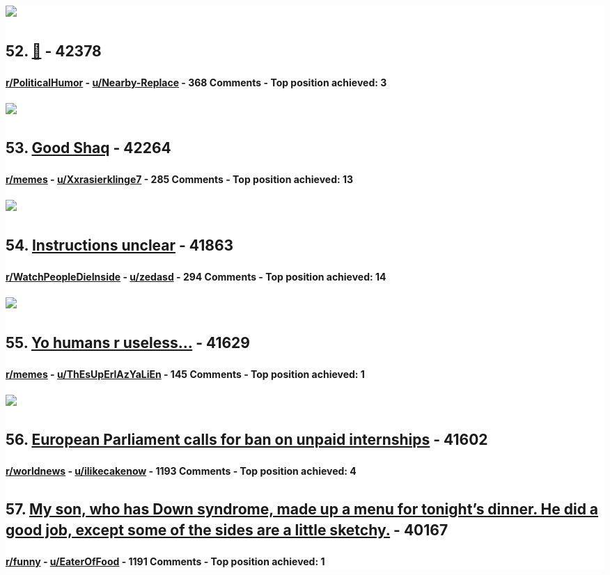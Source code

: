 <a href="https://thumbs.gfycat.com/WetForkedAfricanporcupine-size_restricted.gif"><img src="https://b.thumbs.redditmedia.com/6dpelRGC5YfgPiFBaHcmRMxXh6U43aJ5B66SdrakxYc.jpg"></img></a>

## 52. [🤣](http://reddit.com/r/PoliticalHumor/comments/jcty53/_/) - 42378
#### [r/PoliticalHumor](http://reddit.com/r/PoliticalHumor) - [u/Nearby-Replace](http://reddit.com/u/Nearby-Replace) - 368 Comments - Top position achieved: 3

<a href="https://i.redd.it/dstalcjtant51.jpg"><img src="https://b.thumbs.redditmedia.com/uqmGtlAc8Dt0No85I824elJUY3qccdmHmbAXJMP-mLc.jpg"></img></a>

## 53. [Good Shaq](http://reddit.com/r/memes/comments/jcmrxv/good_shaq/) - 42264
#### [r/memes](http://reddit.com/r/memes) - [u/Xxrasierklinge7](http://reddit.com/u/Xxrasierklinge7) - 285 Comments - Top position achieved: 13

<a href="https://i.redd.it/t539anyt9kt51.png"><img src="https://b.thumbs.redditmedia.com/f3_p_Bfjo_oun6ojQddI5TR4ZQQC4nkorPQ0DQenS1M.jpg"></img></a>

## 54. [Instructions unclear](http://reddit.com/r/WatchPeopleDieInside/comments/jcxa89/instructions_unclear/) - 41863
#### [r/WatchPeopleDieInside](http://reddit.com/r/WatchPeopleDieInside) - [u/zedasd](http://reddit.com/u/zedasd) - 294 Comments - Top position achieved: 14

<a href="https://v.redd.it/264fcprtcot51"><img src="https://b.thumbs.redditmedia.com/zpK3K5up3fodPCC5XGi4FyQIR1qJ1u6UaEUPVRId61Q.jpg"></img></a>

## 55. [Yo humans r useless...](http://reddit.com/r/memes/comments/jcseas/yo_humans_r_useless/) - 41629
#### [r/memes](http://reddit.com/r/memes) - [u/ThEsUpErlAzYaLiEn](http://reddit.com/u/ThEsUpErlAzYaLiEn) - 145 Comments - Top position achieved: 1

<a href="https://i.redd.it/alw6uri5nmt51.jpg"><img src="https://b.thumbs.redditmedia.com/H9Y8_5lycTXyqarryUh2OpGipCIHJAaR0cVUg4uQIKM.jpg"></img></a>

## 56. [European Parliament calls for ban on unpaid internships](http://reddit.com/r/worldnews/comments/jd0r5z/european_parliament_calls_for_ban_on_unpaid/) - 41602
#### [r/worldnews](http://reddit.com/r/worldnews) - [u/ilikecakenow](http://reddit.com/u/ilikecakenow) - 1193 Comments - Top position achieved: 4

## 57. [My son, who has Down syndrome, made up a menu for tonight’s dinner. He did a good job, except some of the sides are a little sketchy.](http://reddit.com/r/funny/comments/jd63qh/my_son_who_has_down_syndrome_made_up_a_menu_for/) - 40167
#### [r/funny](http://reddit.com/r/funny) - [u/EaterOfFood](http://reddit.com/u/EaterOfFood) - 1191 Comments - Top position achieved: 1
